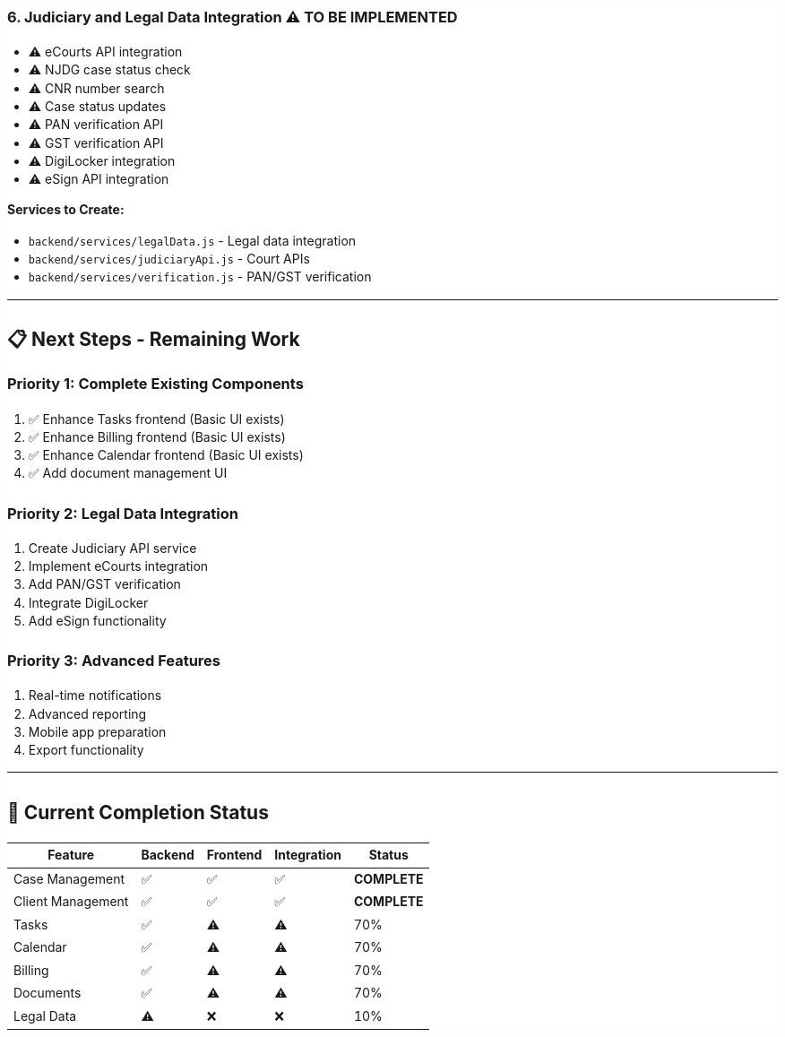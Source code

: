 
### 6. Judiciary and Legal Data Integration ⚠️ TO BE IMPLEMENTED
- ⚠️ eCourts API integration
- ⚠️ NJDG case status check
- ⚠️ CNR number search
- ⚠️ Case status updates
- ⚠️ PAN verification API
- ⚠️ GST verification API
- ⚠️ DigiLocker integration
- ⚠️ eSign API integration

**Services to Create:**
- `backend/services/legalData.js` - Legal data integration
- `backend/services/judiciaryApi.js` - Court APIs
- `backend/services/verification.js` - PAN/GST verification

---

## 📋 Next Steps - Remaining Work

### Priority 1: Complete Existing Components
1. ✅ Enhance Tasks frontend (Basic UI exists)
2. ✅ Enhance Billing frontend (Basic UI exists)
3. ✅ Enhance Calendar frontend (Basic UI exists)
4. ✅ Add document management UI

### Priority 2: Legal Data Integration
1. Create Judiciary API service
2. Implement eCourts integration
3. Add PAN/GST verification
4. Integrate DigiLocker
5. Add eSign functionality

### Priority 3: Advanced Features
1. Real-time notifications
2. Advanced reporting
3. Mobile app preparation
4. Export functionality

---

## 🎯 Current Completion Status

| Feature | Backend | Frontend | Integration | Status |
|---------|---------|----------|-------------|--------|
| Case Management | ✅ | ✅ | ✅ | **COMPLETE** |
| Client Management | ✅ | ✅ | ✅ | **COMPLETE** |
| Tasks | ✅ | ⚠️ | ⚠️ | 70% |
| Calendar | ✅ | ⚠️ | ⚠️ | 70% |
| Billing | ✅ | ⚠️ | ⚠️ | 70% |
| Documents | ✅ | ⚠️ | ⚠️ | 70% |
| Legal Data | ⚠️ | ❌ | ❌ | 10% |
